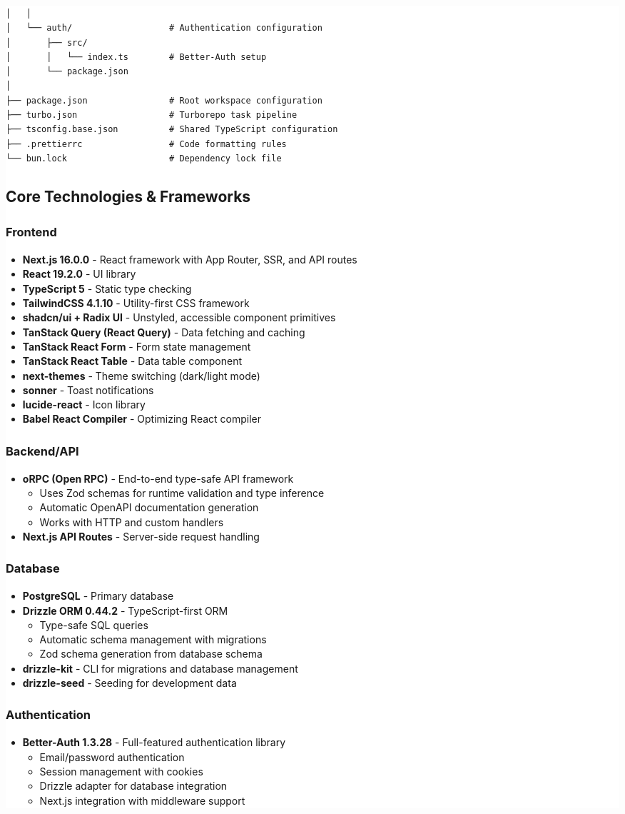 ```
│   │
│   └── auth/                   # Authentication configuration
│       ├── src/
│       │   └── index.ts        # Better-Auth setup
│       └── package.json
│
├── package.json                # Root workspace configuration
├── turbo.json                  # Turborepo task pipeline
├── tsconfig.base.json          # Shared TypeScript configuration
├── .prettierrc                 # Code formatting rules
└── bun.lock                    # Dependency lock file
```

## Core Technologies & Frameworks

### Frontend
- **Next.js 16.0.0** - React framework with App Router, SSR, and API routes
- **React 19.2.0** - UI library
- **TypeScript 5** - Static type checking
- **TailwindCSS 4.1.10** - Utility-first CSS framework
- **shadcn/ui + Radix UI** - Unstyled, accessible component primitives
- **TanStack Query (React Query)** - Data fetching and caching
- **TanStack React Form** - Form state management
- **TanStack React Table** - Data table component
- **next-themes** - Theme switching (dark/light mode)
- **sonner** - Toast notifications
- **lucide-react** - Icon library
- **Babel React Compiler** - Optimizing React compiler

### Backend/API
- **oRPC (Open RPC)** - End-to-end type-safe API framework
  - Uses Zod schemas for runtime validation and type inference
  - Automatic OpenAPI documentation generation
  - Works with HTTP and custom handlers
- **Next.js API Routes** - Server-side request handling

### Database
- **PostgreSQL** - Primary database
- **Drizzle ORM 0.44.2** - TypeScript-first ORM
  - Type-safe SQL queries
  - Automatic schema management with migrations
  - Zod schema generation from database schema
- **drizzle-kit** - CLI for migrations and database management
- **drizzle-seed** - Seeding for development data

### Authentication
- **Better-Auth 1.3.28** - Full-featured authentication library
  - Email/password authentication
  - Session management with cookies
  - Drizzle adapter for database integration
  - Next.js integration with middleware support
